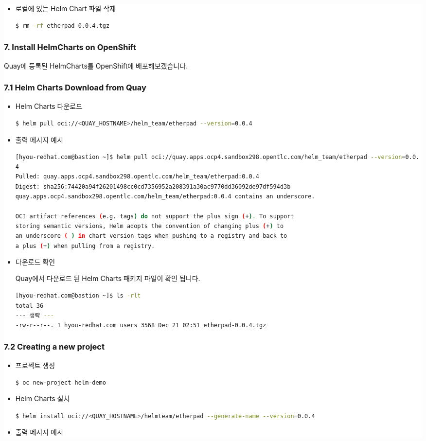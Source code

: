 - 로컬에 있는 Helm Chart 파일 삭제

  ```bash
  $ rm -rf etherpad-0.0.4.tgz
  ```

### 7. Install HelmCharts on OpenShift

Quay에 등록된 HelmCharts를 OpenShift에 배포해보겠습니다.

### 7.1 Helm Charts Download from Quay

- Helm Charts 다운로드

  ```bash
  $ helm pull oci://<QUAY_HOSTNAME>/helm_team/etherpad --version=0.0.4
  ```

- 출력 메시지 예시

  ```bash
  [hyou-redhat.com@bastion ~]$ helm pull oci://quay.apps.ocp4.sandbox298.opentlc.com/helm_team/etherpad --version=0.0.4
  Pulled: quay.apps.ocp4.sandbox298.opentlc.com/helm_team/etherpad:0.0.4
  Digest: sha256:74420a94f26201498cc0cd7356952a208391a30ac9770dd36092de97df594d3b
  quay.apps.ocp4.sandbox298.opentlc.com/helm_team/etherpad:0.0.4 contains an underscore.
  
  OCI artifact references (e.g. tags) do not support the plus sign (+). To support
  storing semantic versions, Helm adopts the convention of changing plus (+) to
  an underscore (_) in chart version tags when pushing to a registry and back to
  a plus (+) when pulling from a registry.
  ```

- 다운로드 확인

  Quay에서 다운로드 된 Helm Charts 패키지 파일이 확인 됩니다.

  ```bash
  [hyou-redhat.com@bastion ~]$ ls -rlt
  total 36
  --- 생략 ---
  -rw-r--r--. 1 hyou-redhat.com users 3568 Dec 21 02:51 etherpad-0.0.4.tgz
  ```

### 7.2 Creating a new project

- 프로젝트 생성

  ```bash
  $ oc new-project helm-demo
  ```

- Helm Charts 설치

  ```bash
  $ helm install oci://<QUAY_HOSTNAME>/helmteam/etherpad --generate-name --version=0.0.4
  ```

- 출력 메시지 예시
